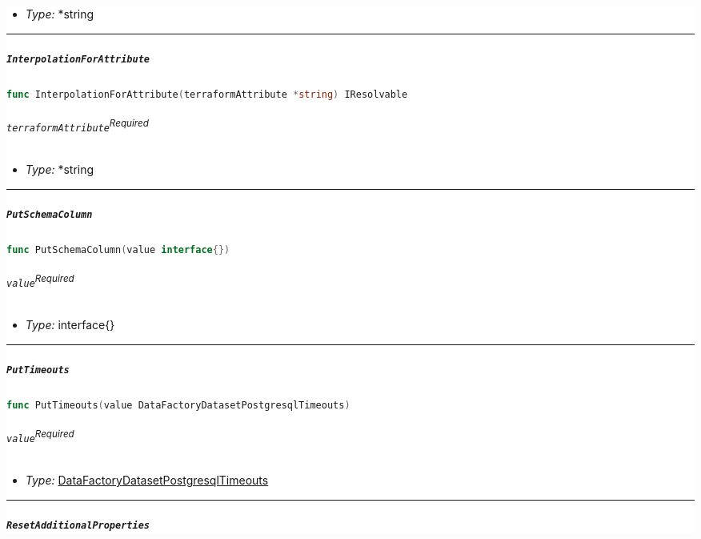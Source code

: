 - *Type:* *string

---

##### `InterpolationForAttribute` <a name="InterpolationForAttribute" id="@cdktf/provider-azurerm.dataFactoryDatasetPostgresql.DataFactoryDatasetPostgresql.interpolationForAttribute"></a>

```go
func InterpolationForAttribute(terraformAttribute *string) IResolvable
```

###### `terraformAttribute`<sup>Required</sup> <a name="terraformAttribute" id="@cdktf/provider-azurerm.dataFactoryDatasetPostgresql.DataFactoryDatasetPostgresql.interpolationForAttribute.parameter.terraformAttribute"></a>

- *Type:* *string

---

##### `PutSchemaColumn` <a name="PutSchemaColumn" id="@cdktf/provider-azurerm.dataFactoryDatasetPostgresql.DataFactoryDatasetPostgresql.putSchemaColumn"></a>

```go
func PutSchemaColumn(value interface{})
```

###### `value`<sup>Required</sup> <a name="value" id="@cdktf/provider-azurerm.dataFactoryDatasetPostgresql.DataFactoryDatasetPostgresql.putSchemaColumn.parameter.value"></a>

- *Type:* interface{}

---

##### `PutTimeouts` <a name="PutTimeouts" id="@cdktf/provider-azurerm.dataFactoryDatasetPostgresql.DataFactoryDatasetPostgresql.putTimeouts"></a>

```go
func PutTimeouts(value DataFactoryDatasetPostgresqlTimeouts)
```

###### `value`<sup>Required</sup> <a name="value" id="@cdktf/provider-azurerm.dataFactoryDatasetPostgresql.DataFactoryDatasetPostgresql.putTimeouts.parameter.value"></a>

- *Type:* <a href="#@cdktf/provider-azurerm.dataFactoryDatasetPostgresql.DataFactoryDatasetPostgresqlTimeouts">DataFactoryDatasetPostgresqlTimeouts</a>

---

##### `ResetAdditionalProperties` <a name="ResetAdditionalProperties" id="@cdktf/provider-azurerm.dataFactoryDatasetPostgresql.DataFactoryDatasetPostgresql.resetAdditionalProperties"></a>
